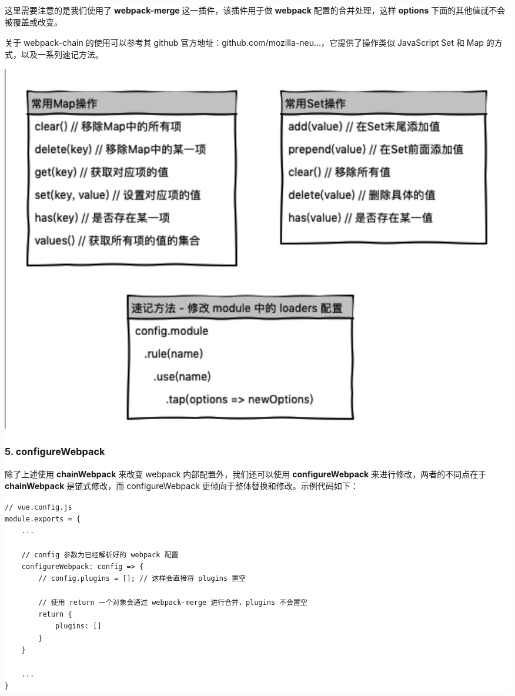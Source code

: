 这里需要注意的是我们使用了 **webpack-merge** 这一插件，该插件用于做 **webpack** 配置的合并处理，这样 **options** 下面的其他值就不会被覆盖或改变。

关于 webpack-chain 的使用可以参考其 github 官方地址：github.com/mozilla-neu…，它提供了操作类似 JavaScript Set 和 Map 的方式，以及一系列速记方法。

![webpack-chain](./img/webpackchain.png)

### 5. configureWebpack

除了上述使用 **chainWebpack** 来改变 webpack 内部配置外，我们还可以使用 **configureWebpack** 来进行修改，两者的不同点在于 **chainWebpack** 是链式修改，而 configureWebpack 更倾向于整体替换和修改。示例代码如下：

```
// vue.config.js
module.exports = {
    ...
    
    // config 参数为已经解析好的 webpack 配置
    configureWebpack: config => {
        // config.plugins = []; // 这样会直接将 plugins 置空
        
        // 使用 return 一个对象会通过 webpack-merge 进行合并，plugins 不会置空
        return {
            plugins: []
        }
    }
    
    ...
}
```
